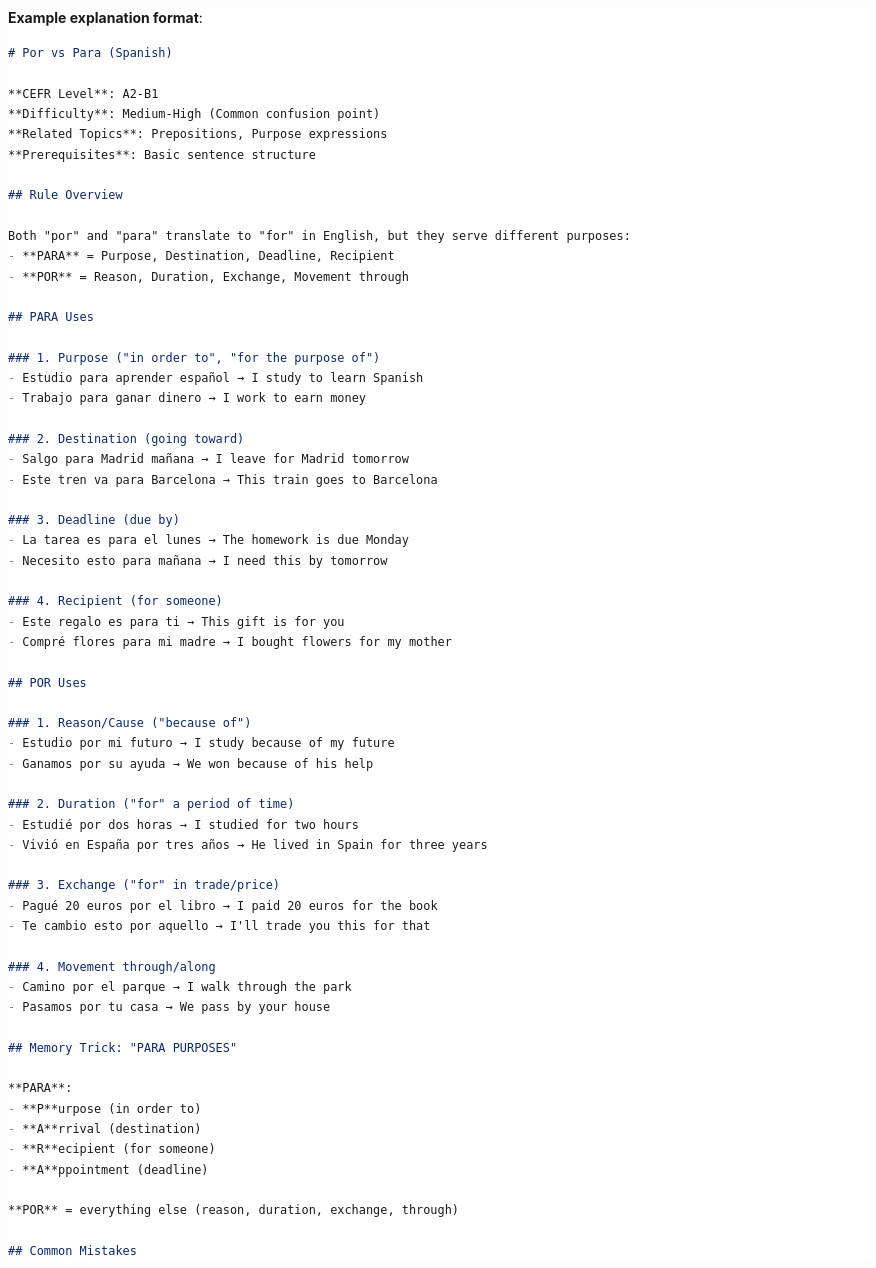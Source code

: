 **Example explanation format**:

```markdown
# Por vs Para (Spanish)

**CEFR Level**: A2-B1
**Difficulty**: Medium-High (Common confusion point)
**Related Topics**: Prepositions, Purpose expressions
**Prerequisites**: Basic sentence structure

## Rule Overview

Both "por" and "para" translate to "for" in English, but they serve different purposes:
- **PARA** = Purpose, Destination, Deadline, Recipient
- **POR** = Reason, Duration, Exchange, Movement through

## PARA Uses

### 1. Purpose ("in order to", "for the purpose of")
- Estudio para aprender español → I study to learn Spanish
- Trabajo para ganar dinero → I work to earn money

### 2. Destination (going toward)
- Salgo para Madrid mañana → I leave for Madrid tomorrow
- Este tren va para Barcelona → This train goes to Barcelona

### 3. Deadline (due by)
- La tarea es para el lunes → The homework is due Monday
- Necesito esto para mañana → I need this by tomorrow

### 4. Recipient (for someone)
- Este regalo es para ti → This gift is for you
- Compré flores para mi madre → I bought flowers for my mother

## POR Uses

### 1. Reason/Cause ("because of")
- Estudio por mi futuro → I study because of my future
- Ganamos por su ayuda → We won because of his help

### 2. Duration ("for" a period of time)
- Estudié por dos horas → I studied for two hours
- Vivió en España por tres años → He lived in Spain for three years

### 3. Exchange ("for" in trade/price)
- Pagué 20 euros por el libro → I paid 20 euros for the book
- Te cambio esto por aquello → I'll trade you this for that

### 4. Movement through/along
- Camino por el parque → I walk through the park
- Pasamos por tu casa → We pass by your house

## Memory Trick: "PARA PURPOSES"

**PARA**:
- **P**urpose (in order to)
- **A**rrival (destination)
- **R**ecipient (for someone)
- **A**ppointment (deadline)

**POR** = everything else (reason, duration, exchange, through)

## Common Mistakes

```